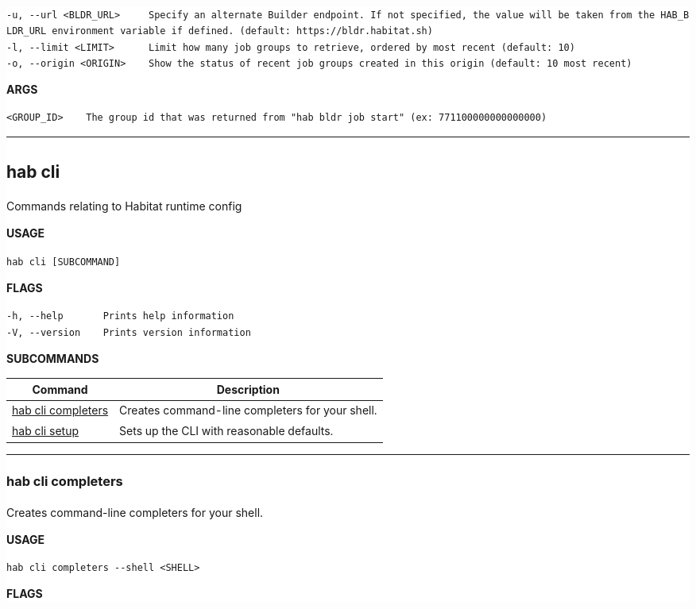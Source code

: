 ```
-u, --url <BLDR_URL>     Specify an alternate Builder endpoint. If not specified, the value will be taken from the HAB_BLDR_URL environment variable if defined. (default: https://bldr.habitat.sh)
-l, --limit <LIMIT>      Limit how many job groups to retrieve, ordered by most recent (default: 10)
-o, --origin <ORIGIN>    Show the status of recent job groups created in this origin (default: 10 most recent)
```

**ARGS**

```
<GROUP_ID>    The group id that was returned from "hab bldr job start" (ex: 771100000000000000)
```



---

## hab cli

Commands relating to Habitat runtime config

**USAGE**

```
hab cli [SUBCOMMAND]
```

**FLAGS**

```
-h, --help       Prints help information
-V, --version    Prints version information
```




**SUBCOMMANDS**

| Command | Description |
| ------- | ----------- |
| [hab cli completers](#hab-cli-completers) | Creates command-line completers for your shell. |
| [hab cli setup](#hab-cli-setup) | Sets up the CLI with reasonable defaults. |
---

### hab cli completers

Creates command-line completers for your shell.

**USAGE**

```
hab cli completers --shell <SHELL>
```

**FLAGS**
